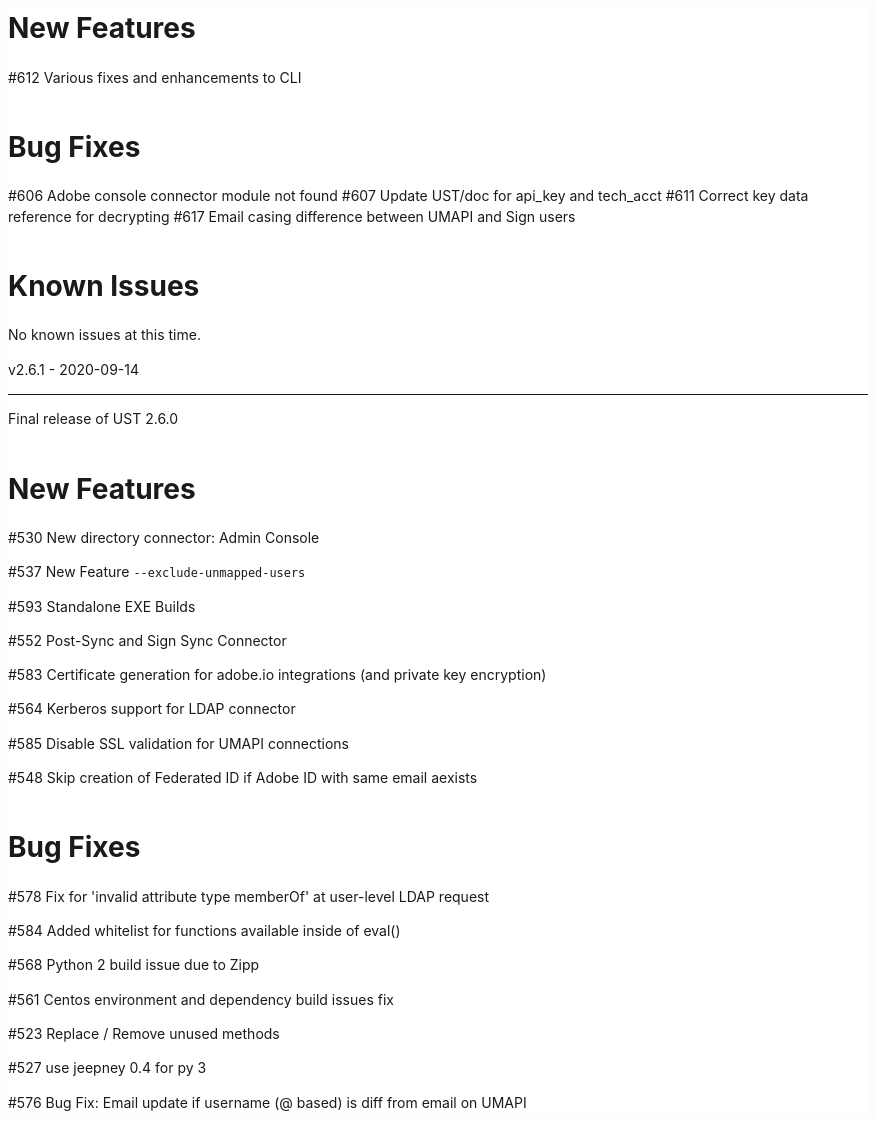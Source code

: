 # New Features

\#612 Various fixes and enhancements to CLI

# Bug Fixes

\#606 Adobe console connector module not found
\#607 Update UST/doc for api_key and tech_acct
\#611 Correct key data reference for decrypting
\#617 Email casing difference between UMAPI and Sign users

# Known Issues

No known issues at this time.

v2.6.1 - 2020-09-14

---

Final release of UST 2.6.0

# New Features

\#530 New directory connector: Admin Console

\#537 New Feature `--exclude-unmapped-users`

\#593 Standalone EXE Builds

\#552 Post-Sync and Sign Sync Connector

\#583 Certificate generation for adobe.io integrations (and private key encryption)

\#564 Kerberos support for LDAP connector

\#585 Disable SSL validation for UMAPI connections

\#548 Skip creation of Federated ID if Adobe ID with same email aexists

# Bug Fixes

\#578 Fix for 'invalid attribute type memberOf' at user-level LDAP request

\#584 Added whitelist for functions available inside of eval()

\#568 Python 2 build issue due to Zipp

\#561 Centos environment and dependency build issues fix

\#523 Replace / Remove unused methods

\#527 use jeepney 0.4 for py 3

\#576 Bug Fix: Email update if username (@ based) is diff from email on UMAPI
